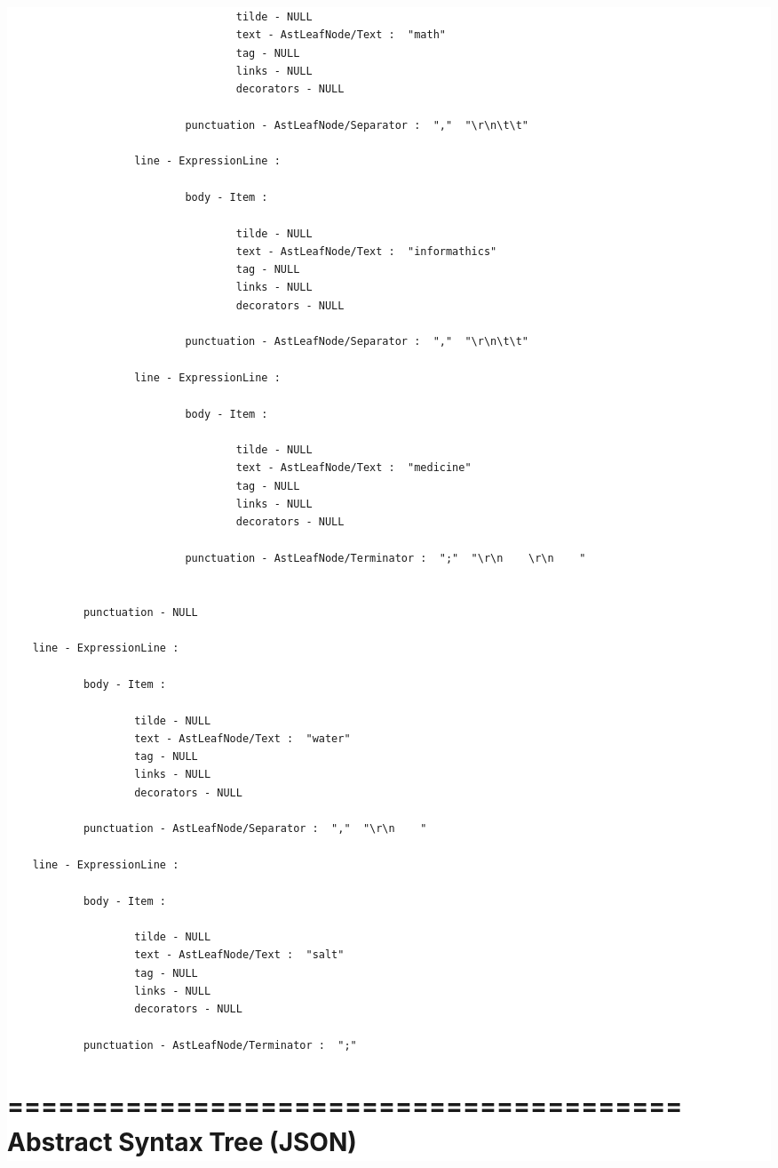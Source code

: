                                         tilde - NULL
                                        text - AstLeafNode/Text :  "math" 
                                        tag - NULL
                                        links - NULL
                                        decorators - NULL
                                    
                                punctuation - AstLeafNode/Separator :  ","  "\r\n\t\t"
                            
                        line - ExpressionLine : 
                            
                                body - Item : 
                                    
                                        tilde - NULL
                                        text - AstLeafNode/Text :  "informathics" 
                                        tag - NULL
                                        links - NULL
                                        decorators - NULL
                                    
                                punctuation - AstLeafNode/Separator :  ","  "\r\n\t\t"
                            
                        line - ExpressionLine : 
                            
                                body - Item : 
                                    
                                        tilde - NULL
                                        text - AstLeafNode/Text :  "medicine" 
                                        tag - NULL
                                        links - NULL
                                        decorators - NULL
                                    
                                punctuation - AstLeafNode/Terminator :  ";"  "\r\n    \r\n    "
                            
                    
                punctuation - NULL
            
        line - ExpressionLine : 
            
                body - Item : 
                    
                        tilde - NULL
                        text - AstLeafNode/Text :  "water" 
                        tag - NULL
                        links - NULL
                        decorators - NULL
                    
                punctuation - AstLeafNode/Separator :  ","  "\r\n    "
            
        line - ExpressionLine : 
            
                body - Item : 
                    
                        tilde - NULL
                        text - AstLeafNode/Text :  "salt" 
                        tag - NULL
                        links - NULL
                        decorators - NULL
                    
                punctuation - AstLeafNode/Terminator :  ";" 
            
    
========================================
Abstract Syntax Tree (JSON)
========================================
